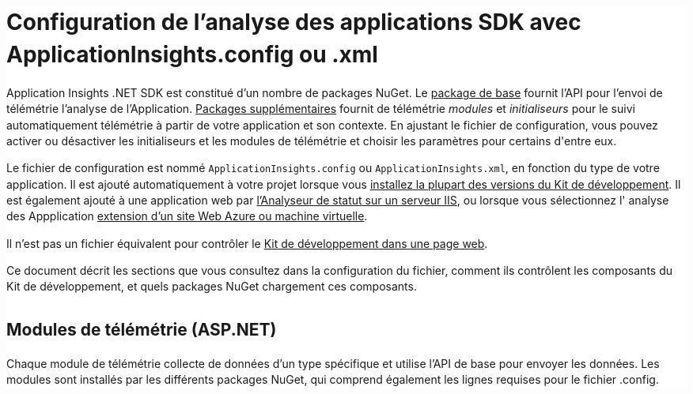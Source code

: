 <properties 
    pageTitle="Configuration d’Application Insights SDK avec ApplicationInsights.config ou .xml" 
    description="Activer ou désactiver les modules de collecte de données et ajouter des compteurs de performances et d’autres paramètres" 
    services="application-insights"
    documentationCenter="" 
    authors="OlegAnaniev-MSFT"
    editor="alancameronwills" 
    manager="douge"/>
 
<tags 
    ms.service="application-insights" 
    ms.workload="tbd" 
    ms.tgt_pltfrm="ibiza" 
    ms.devlang="na" 
    ms.topic="article" 
    ms.date="03/12/2016" 
    ms.author="awills"/>

# <a name="configuring-the-application-insights-sdk-with-applicationinsightsconfig-or-xml"></a>Configuration de l’analyse des applications SDK avec ApplicationInsights.config ou .xml

Application Insights .NET SDK est constitué d’un nombre de packages NuGet. Le [package de base](http://www.nuget.org/packages/Microsoft.ApplicationInsights) fournit l’API pour l’envoi de télémétrie l’analyse de l’Application. [Packages supplémentaires](http://www.nuget.org/packages?q=Microsoft.ApplicationInsights) fournit de télémétrie _modules_ et _initialiseurs_ pour le suivi automatiquement télémétrie à partir de votre application et son contexte. En ajustant le fichier de configuration, vous pouvez activer ou désactiver les initialiseurs et les modules de télémétrie et choisir les paramètres pour certains d'entre eux.

Le fichier de configuration est nommé `ApplicationInsights.config` ou `ApplicationInsights.xml`, en fonction du type de votre application. Il est ajouté automatiquement à votre projet lorsque vous [installez la plupart des versions du Kit de développement][start]. Il est également ajouté à une application web par [l’Analyseur de statut sur un serveur IIS][redfield], ou lorsque vous sélectionnez l' analyse des Appplication [extension d’un site Web Azure ou machine virtuelle](app-insights-azure-web-apps.md).

Il n’est pas un fichier équivalent pour contrôler le [Kit de développement dans une page web][client].

Ce document décrit les sections que vous consultez dans la configuration du fichier, comment ils contrôlent les composants du Kit de développement, et quels packages NuGet chargement ces composants.

## <a name="telemetry-modules-aspnet"></a>Modules de télémétrie (ASP.NET)

Chaque module de télémétrie collecte de données d’un type spécifique et utilise l’API de base pour envoyer les données. Les modules sont installés par les différents packages NuGet, qui comprend également les lignes requises pour le fichier .config.


[api]: app-insights-api-custom-events-metrics.md
[client]: app-insights-javascript.md
[diagnostic]: app-insights-diagnostic-search.md
[exceptions]: app-insights-asp-net-exceptions.md
[netlogs]: app-insights-asp-net-trace-logs.md
[new]: app-insights-create-new-resource.md
[redfield]: app-insights-monitor-performance-live-website-now.md
[start]: app-insights-overview.md